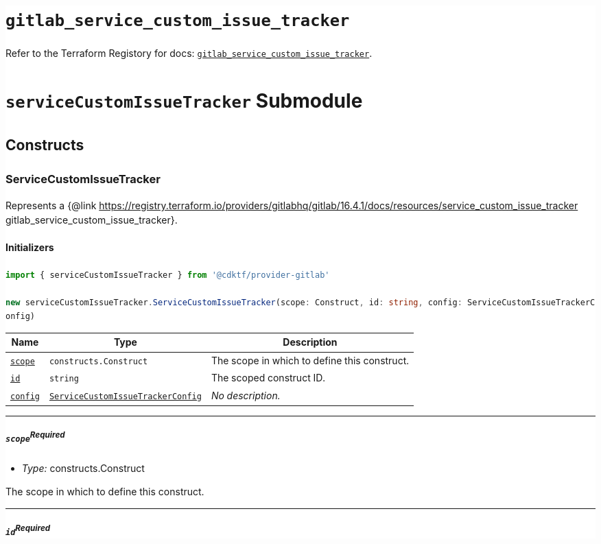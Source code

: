 # `gitlab_service_custom_issue_tracker`

Refer to the Terraform Registory for docs: [`gitlab_service_custom_issue_tracker`](https://registry.terraform.io/providers/gitlabhq/gitlab/16.4.1/docs/resources/service_custom_issue_tracker).

# `serviceCustomIssueTracker` Submodule <a name="`serviceCustomIssueTracker` Submodule" id="@cdktf/provider-gitlab.serviceCustomIssueTracker"></a>

## Constructs <a name="Constructs" id="Constructs"></a>

### ServiceCustomIssueTracker <a name="ServiceCustomIssueTracker" id="@cdktf/provider-gitlab.serviceCustomIssueTracker.ServiceCustomIssueTracker"></a>

Represents a {@link https://registry.terraform.io/providers/gitlabhq/gitlab/16.4.1/docs/resources/service_custom_issue_tracker gitlab_service_custom_issue_tracker}.

#### Initializers <a name="Initializers" id="@cdktf/provider-gitlab.serviceCustomIssueTracker.ServiceCustomIssueTracker.Initializer"></a>

```typescript
import { serviceCustomIssueTracker } from '@cdktf/provider-gitlab'

new serviceCustomIssueTracker.ServiceCustomIssueTracker(scope: Construct, id: string, config: ServiceCustomIssueTrackerConfig)
```

| **Name** | **Type** | **Description** |
| --- | --- | --- |
| <code><a href="#@cdktf/provider-gitlab.serviceCustomIssueTracker.ServiceCustomIssueTracker.Initializer.parameter.scope">scope</a></code> | <code>constructs.Construct</code> | The scope in which to define this construct. |
| <code><a href="#@cdktf/provider-gitlab.serviceCustomIssueTracker.ServiceCustomIssueTracker.Initializer.parameter.id">id</a></code> | <code>string</code> | The scoped construct ID. |
| <code><a href="#@cdktf/provider-gitlab.serviceCustomIssueTracker.ServiceCustomIssueTracker.Initializer.parameter.config">config</a></code> | <code><a href="#@cdktf/provider-gitlab.serviceCustomIssueTracker.ServiceCustomIssueTrackerConfig">ServiceCustomIssueTrackerConfig</a></code> | *No description.* |

---

##### `scope`<sup>Required</sup> <a name="scope" id="@cdktf/provider-gitlab.serviceCustomIssueTracker.ServiceCustomIssueTracker.Initializer.parameter.scope"></a>

- *Type:* constructs.Construct

The scope in which to define this construct.

---

##### `id`<sup>Required</sup> <a name="id" id="@cdktf/provider-gitlab.serviceCustomIssueTracker.ServiceCustomIssueTracker.Initializer.parameter.id"></a>
